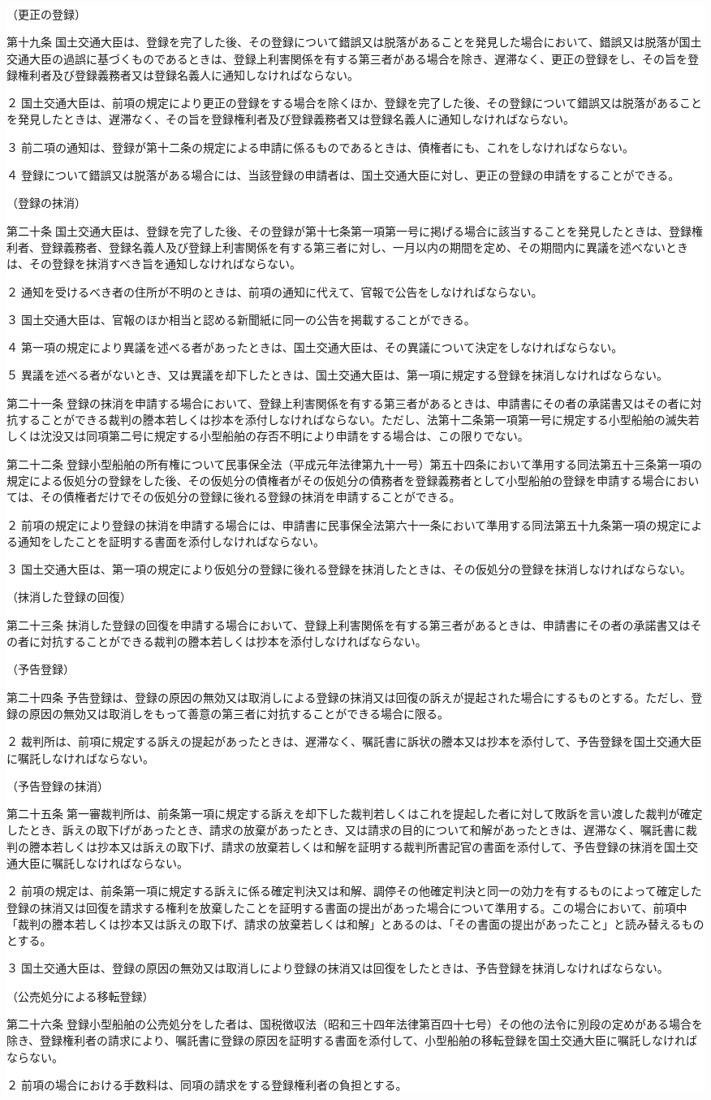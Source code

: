 （更正の登録）

第十九条 国土交通大臣は、登録を完了した後、その登録について錯誤又は脱落があることを発見した場合において、錯誤又は脱落が国土交通大臣の過誤に基づくものであるときは、登録上利害関係を有する第三者がある場合を除き、遅滞なく、更正の登録をし、その旨を登録権利者及び登録義務者又は登録名義人に通知しなければならない。

２ 国土交通大臣は、前項の規定により更正の登録をする場合を除くほか、登録を完了した後、その登録について錯誤又は脱落があることを発見したときは、遅滞なく、その旨を登録権利者及び登録義務者又は登録名義人に通知しなければならない。

３ 前二項の通知は、登録が第十二条の規定による申請に係るものであるときは、債権者にも、これをしなければならない。

４ 登録について錯誤又は脱落がある場合には、当該登録の申請者は、国土交通大臣に対し、更正の登録の申請をすることができる。

（登録の抹消）

第二十条 国土交通大臣は、登録を完了した後、その登録が第十七条第一項第一号に掲げる場合に該当することを発見したときは、登録権利者、登録義務者、登録名義人及び登録上利害関係を有する第三者に対し、一月以内の期間を定め、その期間内に異議を述べないときは、その登録を抹消すべき旨を通知しなければならない。

２ 通知を受けるべき者の住所が不明のときは、前項の通知に代えて、官報で公告をしなければならない。

３ 国土交通大臣は、官報のほか相当と認める新聞紙に同一の公告を掲載することができる。

４ 第一項の規定により異議を述べる者があったときは、国土交通大臣は、その異議について決定をしなければならない。

５ 異議を述べる者がないとき、又は異議を却下したときは、国土交通大臣は、第一項に規定する登録を抹消しなければならない。

第二十一条 登録の抹消を申請する場合において、登録上利害関係を有する第三者があるときは、申請書にその者の承諾書又はその者に対抗することができる裁判の謄本若しくは抄本を添付しなければならない。ただし、法第十二条第一項第一号に規定する小型船舶の滅失若しくは沈没又は同項第二号に規定する小型船舶の存否不明により申請をする場合は、この限りでない。

第二十二条 登録小型船舶の所有権について民事保全法（平成元年法律第九十一号）第五十四条において準用する同法第五十三条第一項の規定による仮処分の登録をした後、その仮処分の債権者がその仮処分の債務者を登録義務者として小型船舶の登録を申請する場合においては、その債権者だけでその仮処分の登録に後れる登録の抹消を申請することができる。

２ 前項の規定により登録の抹消を申請する場合には、申請書に民事保全法第六十一条において準用する同法第五十九条第一項の規定による通知をしたことを証明する書面を添付しなければならない。

３ 国土交通大臣は、第一項の規定により仮処分の登録に後れる登録を抹消したときは、その仮処分の登録を抹消しなければならない。

（抹消した登録の回復）

第二十三条 抹消した登録の回復を申請する場合において、登録上利害関係を有する第三者があるときは、申請書にその者の承諾書又はその者に対抗することができる裁判の謄本若しくは抄本を添付しなければならない。

（予告登録）

第二十四条 予告登録は、登録の原因の無効又は取消しによる登録の抹消又は回復の訴えが提起された場合にするものとする。ただし、登録の原因の無効又は取消しをもって善意の第三者に対抗することができる場合に限る。

２ 裁判所は、前項に規定する訴えの提起があったときは、遅滞なく、嘱託書に訴状の謄本又は抄本を添付して、予告登録を国土交通大臣に嘱託しなければならない。

（予告登録の抹消）

第二十五条 第一審裁判所は、前条第一項に規定する訴えを却下した裁判若しくはこれを提起した者に対して敗訴を言い渡した裁判が確定したとき、訴えの取下げがあったとき、請求の放棄があったとき、又は請求の目的について和解があったときは、遅滞なく、嘱託書に裁判の謄本若しくは抄本又は訴えの取下げ、請求の放棄若しくは和解を証明する裁判所書記官の書面を添付して、予告登録の抹消を国土交通大臣に嘱託しなければならない。

２ 前項の規定は、前条第一項に規定する訴えに係る確定判決又は和解、調停その他確定判決と同一の効力を有するものによって確定した登録の抹消又は回復を請求する権利を放棄したことを証明する書面の提出があった場合について準用する。この場合において、前項中「裁判の謄本若しくは抄本又は訴えの取下げ、請求の放棄若しくは和解」とあるのは、「その書面の提出があったこと」と読み替えるものとする。

３ 国土交通大臣は、登録の原因の無効又は取消しにより登録の抹消又は回復をしたときは、予告登録を抹消しなければならない。

（公売処分による移転登録）

第二十六条 登録小型船舶の公売処分をした者は、国税徴収法（昭和三十四年法律第百四十七号）その他の法令に別段の定めがある場合を除き、登録権利者の請求により、嘱託書に登録の原因を証明する書面を添付して、小型船舶の移転登録を国土交通大臣に嘱託しなければならない。

２ 前項の場合における手数料は、同項の請求をする登録権利者の負担とする。
